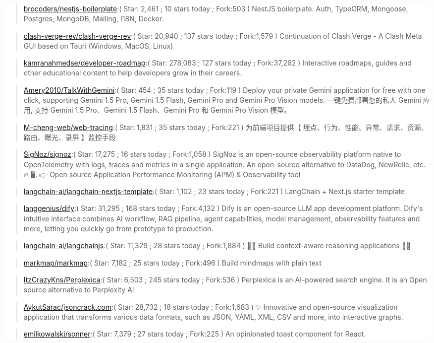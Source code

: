 > [brocoders/nestjs-boilerplate](https://github.com/brocoders/nestjs-boilerplate):( Star: 2,461 ; 10 stars today ; Fork:503 ) 
 > NestJS boilerplate. Auth, TypeORM, Mongoose, Postgres, MongoDB, Mailing, I18N, Docker.

> [clash-verge-rev/clash-verge-rev](https://github.com/clash-verge-rev/clash-verge-rev):( Star: 20,940 ; 137 stars today ; Fork:1,579 ) 
 > Continuation of Clash Verge - A Clash Meta GUI based on Tauri (Windows, MacOS, Linux)

> [kamranahmedse/developer-roadmap](https://github.com/kamranahmedse/developer-roadmap):( Star: 278,083 ; 127 stars today ; Fork:37,262 ) 
 > Interactive roadmaps, guides and other educational content to help developers grow in their careers.

> [Amery2010/TalkWithGemini](https://github.com/Amery2010/TalkWithGemini):( Star: 454 ; 35 stars today ; Fork:119 ) 
 > Deploy your private Gemini application for free with one click, supporting Gemini 1.5 Pro, Gemini 1.5 Flash, Gemini Pro and Gemini Pro Vision models. 一键免费部署您的私人 Gemini 应用, 支持 Gemini 1.5 Pro、Gemini 1.5 Flash、Gemini Pro 和 Gemini Pro Vision 模型。

> [M-cheng-web/web-tracing](https://github.com/M-cheng-web/web-tracing):( Star: 1,831 ; 35 stars today ; Fork:221 ) 
 > 为前端项目提供【 埋点、行为、性能、异常、请求、资源、路由、曝光、录屏 】监控手段

> [SigNoz/signoz](https://github.com/SigNoz/signoz):( Star: 17,275 ; 16 stars today ; Fork:1,058 ) 
 > SigNoz is an open-source observability platform native to OpenTelemetry with logs, traces and metrics in a single application. An open-source alternative to DataDog, NewRelic, etc. 🔥 🖥. 👉 Open source Application Performance Monitoring (APM) & Observability tool

> [langchain-ai/langchain-nextjs-template](https://github.com/langchain-ai/langchain-nextjs-template):( Star: 1,102 ; 23 stars today ; Fork:221 ) 
 > LangChain + Next.js starter template

> [langgenius/dify](https://github.com/langgenius/dify):( Star: 31,295 ; 168 stars today ; Fork:4,132 ) 
 > Dify is an open-source LLM app development platform. Dify's intuitive interface combines AI workflow, RAG pipeline, agent capabilities, model management, observability features and more, letting you quickly go from prototype to production.

> [langchain-ai/langchainjs](https://github.com/langchain-ai/langchainjs):( Star: 11,329 ; 28 stars today ; Fork:1,884 ) 
 > 🦜🔗 Build context-aware reasoning applications 🦜🔗

> [markmap/markmap](https://github.com/markmap/markmap):( Star: 7,182 ; 25 stars today ; Fork:496 ) 
 > Build mindmaps with plain text

> [ItzCrazyKns/Perplexica](https://github.com/ItzCrazyKns/Perplexica):( Star: 6,503 ; 245 stars today ; Fork:536 ) 
 > Perplexica is an AI-powered search engine. It is an Open source alternative to Perplexity AI

> [AykutSarac/jsoncrack.com](https://github.com/AykutSarac/jsoncrack.com):( Star: 28,732 ; 18 stars today ; Fork:1,683 ) 
 > ✨ Innovative and open-source visualization application that transforms various data formats, such as JSON, YAML, XML, CSV and more, into interactive graphs.

> [emilkowalski/sonner](https://github.com/emilkowalski/sonner):( Star: 7,379 ; 27 stars today ; Fork:225 ) 
 > An opinionated toast component for React.
